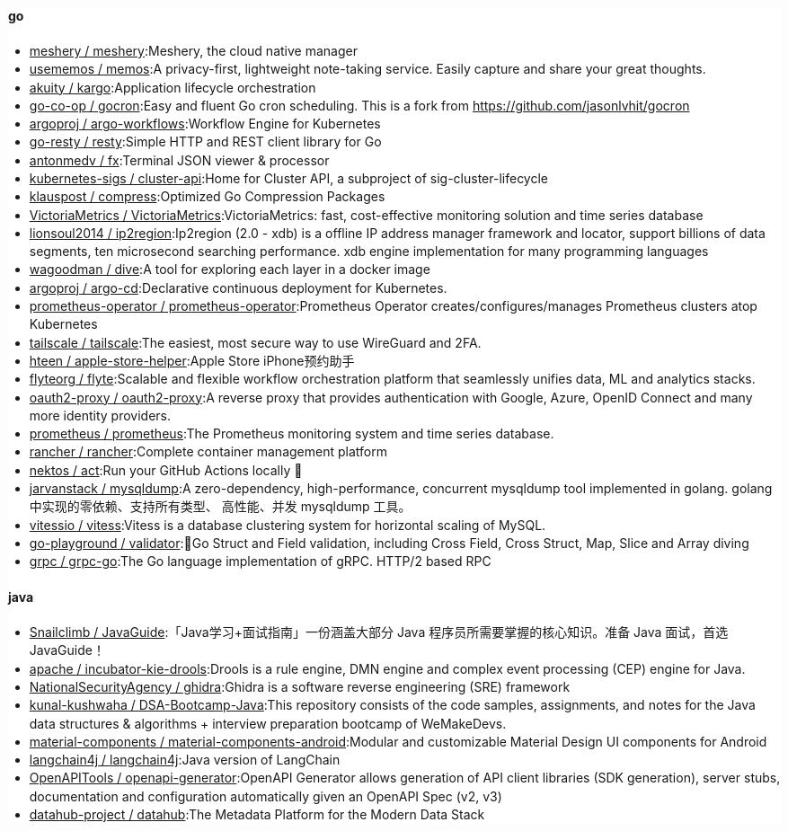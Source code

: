 #### go
* [meshery / meshery](https://github.com/meshery/meshery):Meshery, the cloud native manager
* [usememos / memos](https://github.com/usememos/memos):A privacy-first, lightweight note-taking service. Easily capture and share your great thoughts.
* [akuity / kargo](https://github.com/akuity/kargo):Application lifecycle orchestration
* [go-co-op / gocron](https://github.com/go-co-op/gocron):Easy and fluent Go cron scheduling. This is a fork from https://github.com/jasonlvhit/gocron
* [argoproj / argo-workflows](https://github.com/argoproj/argo-workflows):Workflow Engine for Kubernetes
* [go-resty / resty](https://github.com/go-resty/resty):Simple HTTP and REST client library for Go
* [antonmedv / fx](https://github.com/antonmedv/fx):Terminal JSON viewer & processor
* [kubernetes-sigs / cluster-api](https://github.com/kubernetes-sigs/cluster-api):Home for Cluster API, a subproject of sig-cluster-lifecycle
* [klauspost / compress](https://github.com/klauspost/compress):Optimized Go Compression Packages
* [VictoriaMetrics / VictoriaMetrics](https://github.com/VictoriaMetrics/VictoriaMetrics):VictoriaMetrics: fast, cost-effective monitoring solution and time series database
* [lionsoul2014 / ip2region](https://github.com/lionsoul2014/ip2region):Ip2region (2.0 - xdb) is a offline IP address manager framework and locator, support billions of data segments, ten microsecond searching performance. xdb engine implementation for many programming languages
* [wagoodman / dive](https://github.com/wagoodman/dive):A tool for exploring each layer in a docker image
* [argoproj / argo-cd](https://github.com/argoproj/argo-cd):Declarative continuous deployment for Kubernetes.
* [prometheus-operator / prometheus-operator](https://github.com/prometheus-operator/prometheus-operator):Prometheus Operator creates/configures/manages Prometheus clusters atop Kubernetes
* [tailscale / tailscale](https://github.com/tailscale/tailscale):The easiest, most secure way to use WireGuard and 2FA.
* [hteen / apple-store-helper](https://github.com/hteen/apple-store-helper):Apple Store iPhone预约助手
* [flyteorg / flyte](https://github.com/flyteorg/flyte):Scalable and flexible workflow orchestration platform that seamlessly unifies data, ML and analytics stacks.
* [oauth2-proxy / oauth2-proxy](https://github.com/oauth2-proxy/oauth2-proxy):A reverse proxy that provides authentication with Google, Azure, OpenID Connect and many more identity providers.
* [prometheus / prometheus](https://github.com/prometheus/prometheus):The Prometheus monitoring system and time series database.
* [rancher / rancher](https://github.com/rancher/rancher):Complete container management platform
* [nektos / act](https://github.com/nektos/act):Run your GitHub Actions locally 🚀
* [jarvanstack / mysqldump](https://github.com/jarvanstack/mysqldump):A zero-dependency, high-performance, concurrent mysqldump tool implemented in golang. golang 中实现的零依赖、支持所有类型、 高性能、并发 mysqldump 工具。
* [vitessio / vitess](https://github.com/vitessio/vitess):Vitess is a database clustering system for horizontal scaling of MySQL.
* [go-playground / validator](https://github.com/go-playground/validator):💯Go Struct and Field validation, including Cross Field, Cross Struct, Map, Slice and Array diving
* [grpc / grpc-go](https://github.com/grpc/grpc-go):The Go language implementation of gRPC. HTTP/2 based RPC

#### java
* [Snailclimb / JavaGuide](https://github.com/Snailclimb/JavaGuide):「Java学习+面试指南」一份涵盖大部分 Java 程序员所需要掌握的核心知识。准备 Java 面试，首选 JavaGuide！
* [apache / incubator-kie-drools](https://github.com/apache/incubator-kie-drools):Drools is a rule engine, DMN engine and complex event processing (CEP) engine for Java.
* [NationalSecurityAgency / ghidra](https://github.com/NationalSecurityAgency/ghidra):Ghidra is a software reverse engineering (SRE) framework
* [kunal-kushwaha / DSA-Bootcamp-Java](https://github.com/kunal-kushwaha/DSA-Bootcamp-Java):This repository consists of the code samples, assignments, and notes for the Java data structures & algorithms + interview preparation bootcamp of WeMakeDevs.
* [material-components / material-components-android](https://github.com/material-components/material-components-android):Modular and customizable Material Design UI components for Android
* [langchain4j / langchain4j](https://github.com/langchain4j/langchain4j):Java version of LangChain
* [OpenAPITools / openapi-generator](https://github.com/OpenAPITools/openapi-generator):OpenAPI Generator allows generation of API client libraries (SDK generation), server stubs, documentation and configuration automatically given an OpenAPI Spec (v2, v3)
* [datahub-project / datahub](https://github.com/datahub-project/datahub):The Metadata Platform for the Modern Data Stack